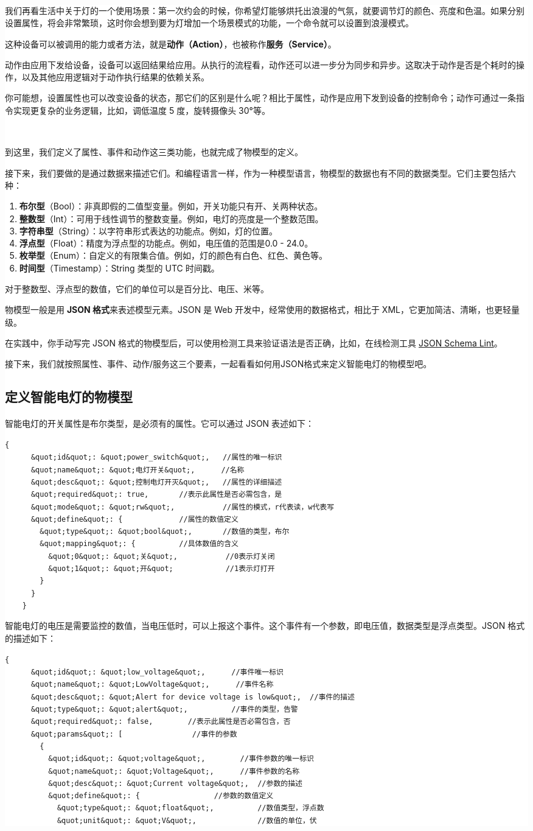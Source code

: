 我们再看生活中关于灯的一个使用场景：第一次约会的时候，你希望灯能够烘托出浪漫的气氛，就要调节灯的颜色、亮度和色温。如果分别设置属性，将会非常繁琐，这时你会想到要为灯增加一个场景模式的功能，一个命令就可以设置到浪漫模式。

这种设备可以被调用的能力或者方法，就是**动作（Action）**，也被称作**服务（Service）**。

动作由应用下发给设备，设备可以返回结果给应用。从执行的流程看，动作还可以进一步分为同步和异步。这取决于动作是否是个耗时的操作，以及其他应用逻辑对于动作执行结果的依赖关系。

你可能想，设置属性也可以改变设备的状态，那它们的区别是什么呢？相比于属性，动作是应用下发到设备的控制命令；动作可通过一条指令实现更复杂的业务逻辑，比如，调低温度 5 度，旋转摄像头 30°等。

<img src="https://static001.geekbang.org/resource/image/fc/e7/fc9a7eef37e61930d6f8fd761c5f97e7.jpg" alt="">

到这里，我们定义了属性、事件和动作这三类功能，也就完成了物模型的定义。

接下来，我们要做的是通过数据来描述它们。和编程语言一样，作为一种模型语言，物模型的数据也有不同的数据类型。它们主要包括六种：

1. **布尔型**（Bool）：非真即假的二值型变量。例如，开关功能只有开、关两种状态。
1. **整数型**（Int）：可用于线性调节的整数变量。例如，电灯的亮度是一个整数范围。
1. **字符<strong><strong>串**</strong>型</strong>（String）：以字符串形式表达的功能点。例如，灯的位置。
1. **浮点型**（Float）：精度为浮点型的功能点。例如，电压值的范围是0.0 - 24.0。
1. **枚举型**（Enum）：自定义的有限集合值。例如，灯的颜色有白色、红色、黄色等。
1. **时间型**（Timestamp）：String 类型的 UTC 时间戳。

对于整数型、浮点型的数值，它们的单位可以是百分比、电压、米等。

物模型一般是用 **JSON 格式**来表述模型元素。JSON 是 Web 开发中，经常使用的数据格式，相比于 XML，它更加简洁、清晰，也更轻量级。

在实践中，你手动写完 JSON 格式的物模型后，可以使用检测工具来验证语法是否正确，比如，在线检测工具 [JSON Schema Lint](https://jsonschemalint.com/)。

接下来，我们就按照属性、事件、动作/服务这三个要素，一起看看如何用JSON格式来定义智能电灯的物模型吧。

## 定义智能电灯的物模型

智能电灯的开关属性是布尔类型，是必须有的属性。它可以通过 JSON 表述如下：

```
{
      &quot;id&quot;: &quot;power_switch&quot;,   //属性的唯一标识
      &quot;name&quot;: &quot;电灯开关&quot;,      //名称
      &quot;desc&quot;: &quot;控制电灯开灭&quot;,   //属性的详细描述
      &quot;required&quot;: true,       //表示此属性是否必需包含，是
      &quot;mode&quot;: &quot;rw&quot;,           //属性的模式，r代表读，w代表写
      &quot;define&quot;: {             //属性的数值定义
        &quot;type&quot;: &quot;bool&quot;,       //数值的类型，布尔
        &quot;mapping&quot;: {          //具体数值的含义
          &quot;0&quot;: &quot;关&quot;,           //0表示灯关闭
          &quot;1&quot;: &quot;开&quot;            //1表示灯打开
        }
      }
    }

```

智能电灯的电压是需要监控的数值，当电压低时，可以上报这个事件。这个事件有一个参数，即电压值，数据类型是浮点类型。JSON 格式的描述如下：

```
{
      &quot;id&quot;: &quot;low_voltage&quot;,      //事件唯一标识
      &quot;name&quot;: &quot;LowVoltage&quot;,      //事件名称
      &quot;desc&quot;: &quot;Alert for device voltage is low&quot;,  //事件的描述
      &quot;type&quot;: &quot;alert&quot;,          //事件的类型，告警
      &quot;required&quot;: false,        //表示此属性是否必需包含，否
      &quot;params&quot;: [                //事件的参数
        {
          &quot;id&quot;: &quot;voltage&quot;,        //事件参数的唯一标识
          &quot;name&quot;: &quot;Voltage&quot;,      //事件参数的名称
          &quot;desc&quot;: &quot;Current voltage&quot;,  //参数的描述
          &quot;define&quot;: {                 //参数的数值定义
            &quot;type&quot;: &quot;float&quot;,          //数值类型，浮点数
            &quot;unit&quot;: &quot;V&quot;,              //数值的单位，伏
```